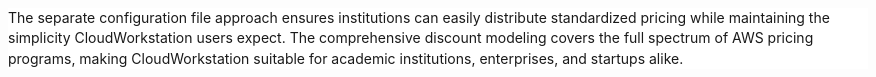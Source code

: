 The separate configuration file approach ensures institutions can easily distribute standardized pricing while maintaining the simplicity CloudWorkstation users expect. The comprehensive discount modeling covers the full spectrum of AWS pricing programs, making CloudWorkstation suitable for academic institutions, enterprises, and startups alike.